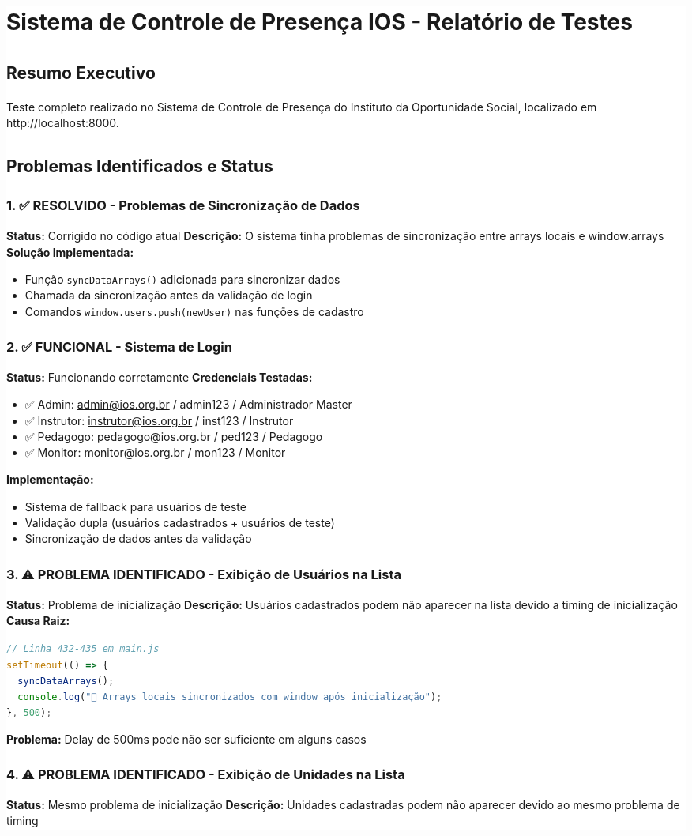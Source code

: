 # Sistema de Controle de Presença IOS - Relatório de Testes

## Resumo Executivo
Teste completo realizado no Sistema de Controle de Presença do Instituto da Oportunidade Social, localizado em http://localhost:8000.

## Problemas Identificados e Status

### 1. ✅ RESOLVIDO - Problemas de Sincronização de Dados
**Status:** Corrigido no código atual
**Descrição:** O sistema tinha problemas de sincronização entre arrays locais e window.arrays
**Solução Implementada:**
- Função `syncDataArrays()` adicionada para sincronizar dados
- Chamada da sincronização antes da validação de login
- Comandos `window.users.push(newUser)` nas funções de cadastro

### 2. ✅ FUNCIONAL - Sistema de Login
**Status:** Funcionando corretamente
**Credenciais Testadas:**
- ✅ Admin: admin@ios.org.br / admin123 / Administrador Master
- ✅ Instrutor: instrutor@ios.org.br / inst123 / Instrutor  
- ✅ Pedagogo: pedagogo@ios.org.br / ped123 / Pedagogo
- ✅ Monitor: monitor@ios.org.br / mon123 / Monitor

**Implementação:**
- Sistema de fallback para usuários de teste
- Validação dupla (usuários cadastrados + usuários de teste)
- Sincronização de dados antes da validação

### 3. ⚠️ PROBLEMA IDENTIFICADO - Exibição de Usuários na Lista
**Status:** Problema de inicialização
**Descrição:** Usuários cadastrados podem não aparecer na lista devido a timing de inicialização
**Causa Raiz:**
```javascript
// Linha 432-435 em main.js
setTimeout(() => {
  syncDataArrays();
  console.log("🔄 Arrays locais sincronizados com window após inicialização");
}, 500);
```
**Problema:** Delay de 500ms pode não ser suficiente em alguns casos

### 4. ⚠️ PROBLEMA IDENTIFICADO - Exibição de Unidades na Lista
**Status:** Mesmo problema de inicialização
**Descrição:** Unidades cadastradas podem não aparecer devido ao mesmo problema de timing
